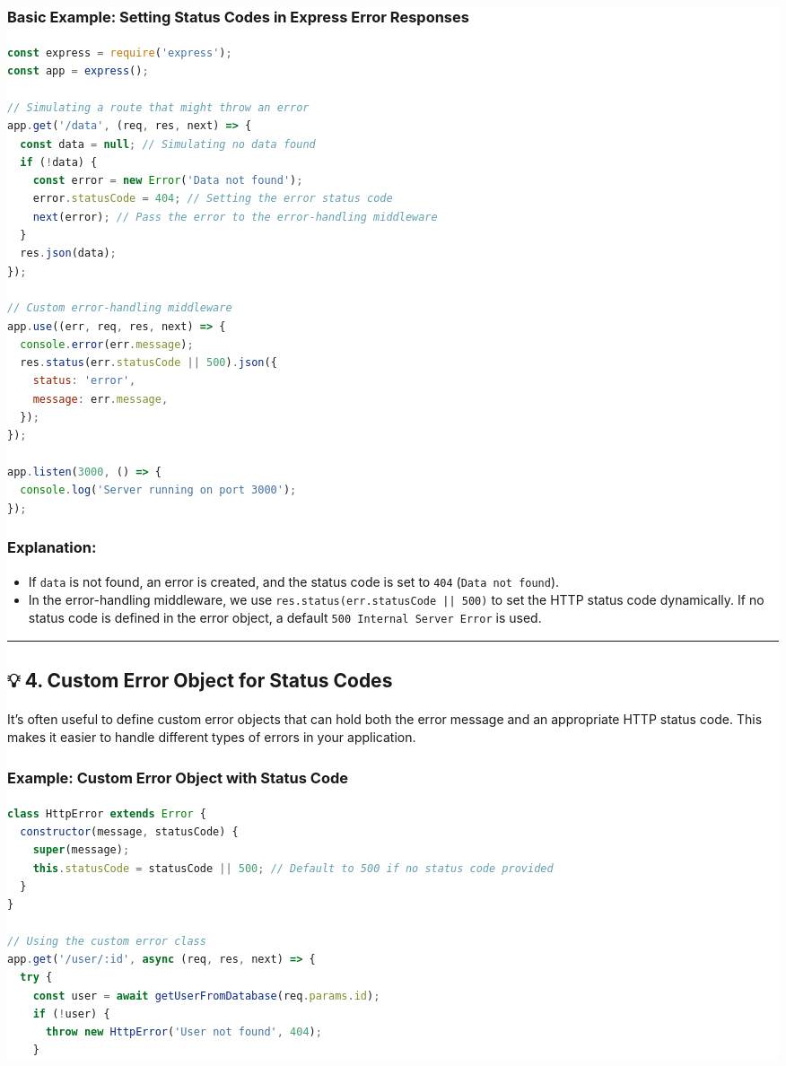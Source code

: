 ### **Basic Example: Setting Status Codes in Express Error Responses**

```javascript
const express = require('express');
const app = express();

// Simulating a route that might throw an error
app.get('/data', (req, res, next) => {
  const data = null; // Simulating no data found
  if (!data) {
    const error = new Error('Data not found');
    error.statusCode = 404; // Setting the error status code
    next(error); // Pass the error to the error-handling middleware
  }
  res.json(data);
});

// Custom error-handling middleware
app.use((err, req, res, next) => {
  console.error(err.message);
  res.status(err.statusCode || 500).json({
    status: 'error',
    message: err.message,
  });
});

app.listen(3000, () => {
  console.log('Server running on port 3000');
});
```

### **Explanation:**
- If `data` is not found, an error is created, and the status code is set to `404` (`Data not found`).
- In the error-handling middleware, we use `res.status(err.statusCode || 500)` to set the HTTP status code dynamically. If no status code is defined in the error object, a default `500 Internal Server Error` is used.

---

## **💡 4. Custom Error Object for Status Codes**

It’s often useful to define custom error objects that can hold both the error message and an appropriate HTTP status code. This makes it easier to handle different types of errors in your application.

### **Example: Custom Error Object with Status Code**

```javascript
class HttpError extends Error {
  constructor(message, statusCode) {
    super(message);
    this.statusCode = statusCode || 500; // Default to 500 if no status code provided
  }
}

// Using the custom error class
app.get('/user/:id', async (req, res, next) => {
  try {
    const user = await getUserFromDatabase(req.params.id);
    if (!user) {
      throw new HttpError('User not found', 404);
    }
```